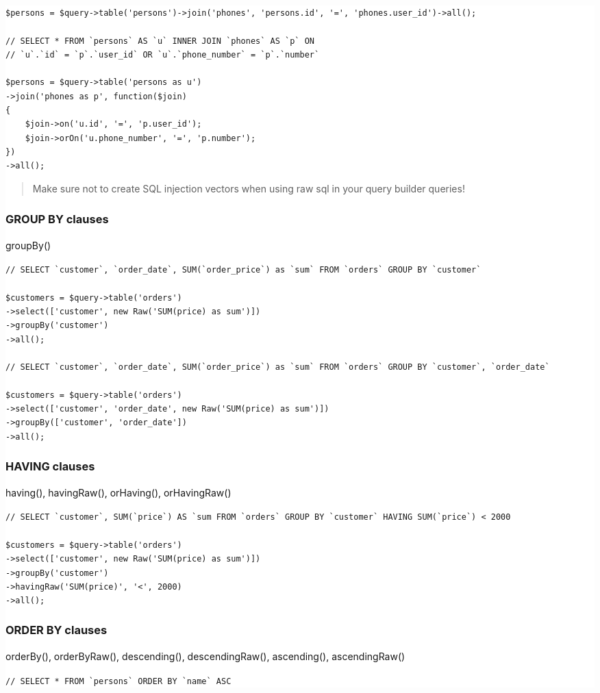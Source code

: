 	$persons = $query->table('persons')->join('phones', 'persons.id', '=', 'phones.user_id')->all();

	// SELECT * FROM `persons` AS `u` INNER JOIN `phones` AS `p` ON
	// `u`.`id` = `p`.`user_id` OR `u`.`phone_number` = `p`.`number`

	$persons = $query->table('persons as u')
	->join('phones as p', function($join)
	{
		$join->on('u.id', '=', 'p.user_id');
		$join->orOn('u.phone_number', '=', 'p.number');
	})
	->all();

> Make sure not to create SQL injection vectors when using raw sql in your query builder queries!

<a id="group_by_clauses"></a>

### GROUP BY clauses

groupBy()

	// SELECT `customer`, `order_date`, SUM(`order_price`) as `sum` FROM `orders` GROUP BY `customer`

	$customers = $query->table('orders')
	->select(['customer', new Raw('SUM(price) as sum')])
	->groupBy('customer')
	->all();

	// SELECT `customer`, `order_date`, SUM(`order_price`) as `sum` FROM `orders` GROUP BY `customer`, `order_date`

	$customers = $query->table('orders')
	->select(['customer', 'order_date', new Raw('SUM(price) as sum')])
	->groupBy(['customer', 'order_date'])
	->all();

<a id="having_clauses"></a>

### HAVING clauses

having(), havingRaw(), orHaving(), orHavingRaw()

	// SELECT `customer`, SUM(`price`) AS `sum FROM `orders` GROUP BY `customer` HAVING SUM(`price`) < 2000

	$customers = $query->table('orders')
	->select(['customer', new Raw('SUM(price) as sum')])
	->groupBy('customer')
	->havingRaw('SUM(price)', '<', 2000)
	->all();

<a id="order_by_clauses"></a>

### ORDER BY clauses

orderBy(), orderByRaw(), descending(), descendingRaw(), ascending(), ascendingRaw()

	// SELECT * FROM `persons` ORDER BY `name` ASC
